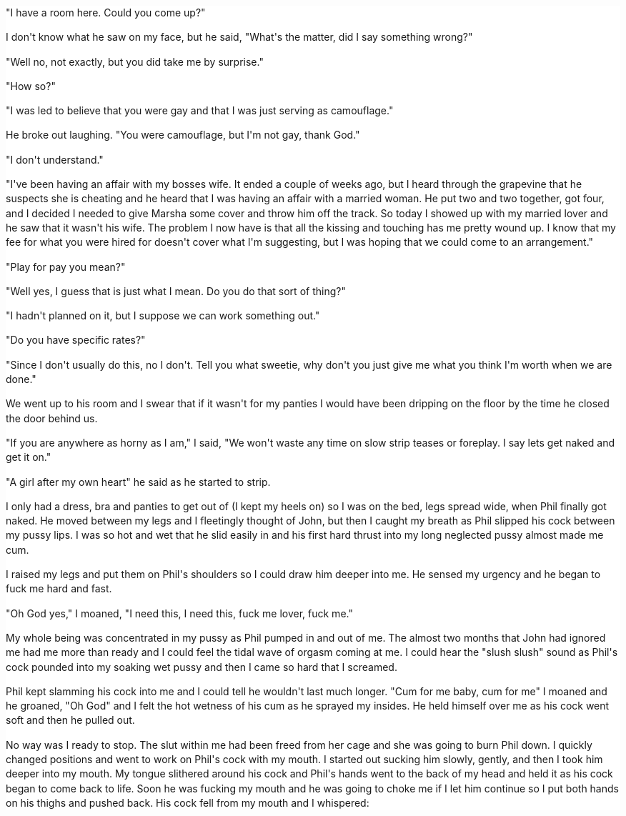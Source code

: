 "I have a room here. Could you come up?" 

I don't know what he saw on my face, but he said, "What's the matter, did I say something wrong?" 

"Well no, not exactly, but you did take me by surprise." 

"How so?" 

"I was led to believe that you were gay and that I was just serving as camouflage." 

He broke out laughing. "You were camouflage, but I'm not gay, thank God." 

"I don't understand." 

"I've been having an affair with my bosses wife. It ended a couple of weeks ago, but I heard through the grapevine that he suspects she is cheating and he heard that I was having an affair with a married woman. He put two and two together, got four, and I decided I needed to give Marsha some cover and throw him off the track. So today I showed up with my married lover and he saw that it wasn't his wife. The problem I now have is that all the kissing and touching has me pretty wound up. I know that my fee for what you were hired for doesn't cover what I'm suggesting, but I was hoping that we could come to an arrangement." 

"Play for pay you mean?" 

"Well yes, I guess that is just what I mean. Do you do that sort of thing?" 

"I hadn't planned on it, but I suppose we can work something out." 

"Do you have specific rates?" 

"Since I don't usually do this, no I don't. Tell you what sweetie, why don't you just give me what you think I'm worth when we are done." 

We went up to his room and I swear that if it wasn't for my panties I would have been dripping on the floor by the time he closed the door behind us. 

"If you are anywhere as horny as I am," I said, "We won't waste any time on slow strip teases or foreplay. I say lets get naked and get it on." 

"A girl after my own heart" he said as he started to strip. 

I only had a dress, bra and panties to get out of (I kept my heels on) so I was on the bed, legs spread wide, when Phil finally got naked. He moved between my legs and I fleetingly thought of John, but then I caught my breath as Phil slipped his cock between my pussy lips. I was so hot and wet that he slid easily in and his first hard thrust into my long neglected pussy almost made me cum. 

I raised my legs and put them on Phil's shoulders so I could draw him deeper into me. He sensed my urgency and he began to fuck me hard and fast. 

"Oh God yes," I moaned, "I need this, I need this, fuck me lover, fuck me." 

My whole being was concentrated in my pussy as Phil pumped in and out of me. The almost two months that John had ignored me had me more than ready and I could feel the tidal wave of orgasm coming at me. I could hear the "slush slush" sound as Phil's cock pounded into my soaking wet pussy and then I came so hard that I screamed. 

Phil kept slamming his cock into me and I could tell he wouldn't last much longer. "Cum for me baby, cum for me" I moaned and he groaned, "Oh God" and I felt the hot wetness of his cum as he sprayed my insides. He held himself over me as his cock went soft and then he pulled out. 

No way was I ready to stop. The slut within me had been freed from her cage and she was going to burn Phil down. I quickly changed positions and went to work on Phil's cock with my mouth. I started out sucking him slowly, gently, and then I took him deeper into my mouth. My tongue slithered around his cock and Phil's hands went to the back of my head and held it as his cock began to come back to life. Soon he was fucking my mouth and he was going to choke me if I let him continue so I put both hands on his thighs and pushed back. His cock fell from my mouth and I whispered: 
